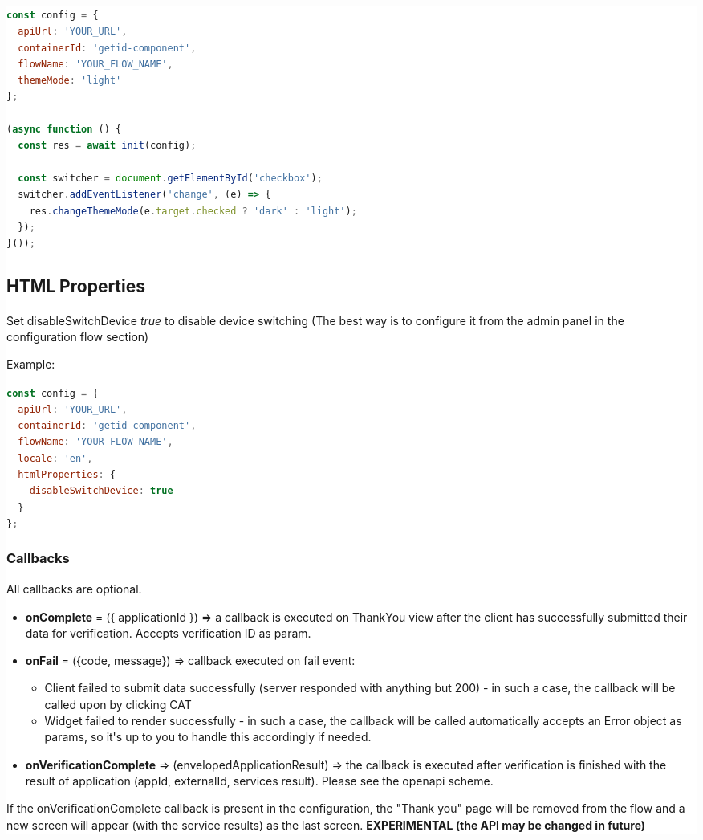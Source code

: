 ```js
const config = {
  apiUrl: 'YOUR_URL',
  containerId: 'getid-component',
  flowName: 'YOUR_FLOW_NAME',
  themeMode: 'light'
};

(async function () {
  const res = await init(config);

  const switcher = document.getElementById('checkbox');
  switcher.addEventListener('change', (e) => {
    res.changeThemeMode(e.target.checked ? 'dark' : 'light');
  });
}());
```


## HTML Properties
Set disableSwitchDevice *true* to disable device switching (The best way is to configure it from the admin panel in the configuration flow section)

Example:
```js
const config = {
  apiUrl: 'YOUR_URL',
  containerId: 'getid-component',
  flowName: 'YOUR_FLOW_NAME',
  locale: 'en',
  htmlProperties: {
    disableSwitchDevice: true
  }
};
```


### Callbacks
All callbacks are optional.

- **onComplete** = ({ applicationId }) => a callback is executed on ThankYou view after the client has successfully submitted their data for verification. Accepts verification ID as param.
- **onFail** = ({code, message}) => callback executed on fail event: 
    - Client failed to submit data successfully (server responded with anything but 200) - in such a case, the callback will be called upon by clicking CAT
    - Widget failed to render successfully - in such a case, the callback will be called automatically accepts an Error object as params, so it's up to you to handle this accordingly if needed.

- **onVerificationComplete** => (envelopedApplicationResult) => the callback is executed after verification is finished with the result of application (appId, externalId, services result). Please see the openapi scheme.


If the onVerificationComplete callback is present in the configuration, the "Thank you" page will be removed from the flow and a new screen will appear (with the service results) as the last screen. **EXPERIMENTAL (the API may be changed in future)**
